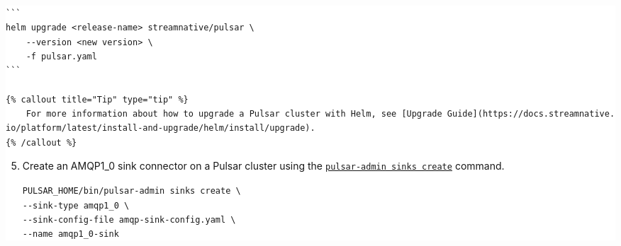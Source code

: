     ```
    helm upgrade <release-name> streamnative/pulsar \
        --version <new version> \
        -f pulsar.yaml
    ```

    {% callout title="Tip" type="tip" %}
        For more information about how to upgrade a Pulsar cluster with Helm, see [Upgrade Guide](https://docs.streamnative.io/platform/latest/install-and-upgrade/helm/install/upgrade).
    {% /callout %}

5. Create an AMQP1_0 sink connector on a Pulsar cluster using the [`pulsar-admin sinks create`](http://pulsar.apache.org/tools/pulsar-admin/2.8.0-SNAPSHOT/#-em-create-em--24) command.

    ```
    PULSAR_HOME/bin/pulsar-admin sinks create \
    --sink-type amqp1_0 \
    --sink-config-file amqp-sink-config.yaml \
    --name amqp1_0-sink
    ```


